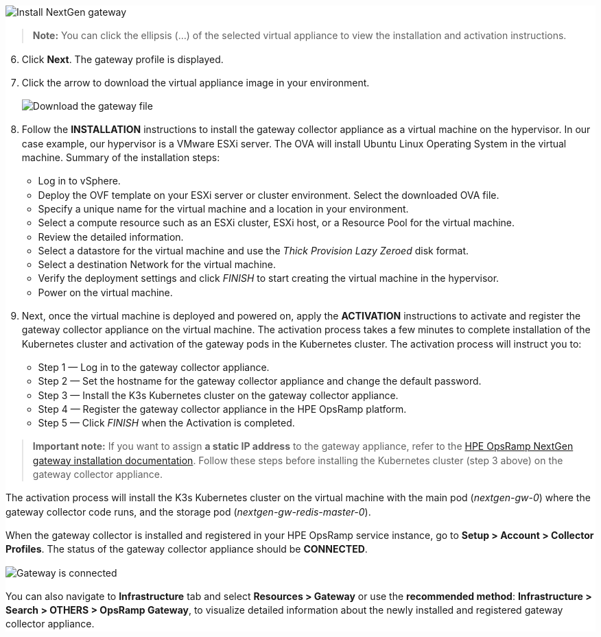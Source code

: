 ![Install NextGen gateway](/img/opsramp-gateway-install-img-4.png "Install NextGen gateway")

> **Note:** You can click the ellipsis (…) of the selected virtual appliance to view the installation and activation instructions.   

6. Click **Next**. The gateway profile is displayed.
 
7. Click the arrow to download the virtual appliance image in your environment.

   ![Download the gateway file](/img/opsramp-gateway-install-img-5.png "Download the gateway file")
8. Follow the **INSTALLATION** instructions to install the gateway collector appliance as a virtual machine on the hypervisor. In our case example, our hypervisor is a VMware ESXi server. The OVA will install Ubuntu Linux Operating System in the virtual machine. Summary of the installation steps:

   * Log in to vSphere.
   * Deploy the OVF template on your ESXi server or cluster environment. Select the downloaded OVA file. 
   * Specify a unique name for the virtual machine and a location in your environment.
   * Select a compute resource such as an ESXi cluster, ESXi host, or a Resource Pool for the virtual machine.
   * Review the detailed information.
   * Select a datastore for the virtual machine and use the _Thick Provision Lazy Zeroed_ disk format.
   * Select a destination Network for the virtual machine.
   * Verify the deployment settings and click _FINISH_ to start creating the virtual machine in the hypervisor. 
   * Power on the virtual machine.

9. Next, once the virtual machine is deployed and powered on, apply the **ACTIVATION** instructions to activate and register the gateway collector appliance on the virtual machine. The activation process takes a few minutes to complete installation of the Kubernetes cluster and activation of the gateway pods in the Kubernetes cluster. The activation process will instruct you to:

   * Step 1 — Log in to the gateway collector appliance.
   * Step 2 — Set the hostname for the gateway collector appliance and change the default password. 
   * Step 3 — Install the K3s Kubernetes cluster on the gateway collector appliance.
   * Step 4 — Register the gateway collector appliance in the HPE OpsRamp platform.
   * Step 5 — Click _FINISH_ when the Activation is completed.

> **Important note:** If you want to assign **a static IP address** to the gateway appliance, refer to the [HPE OpsRamp NextGen gateway installation documentation](https://glp.docs.opsramp.com/platform-features/nextgen-gateways/installation-nextgen-gateway/iso-based-installation/#step-3-update-hostname-and-install-kubernetes). Follow these steps before installing the Kubernetes cluster (step 3 above) on the gateway collector appliance. 

The activation process will install the K3s Kubernetes cluster on the virtual machine with the main pod (*nextgen-gw-0*) where the gateway collector code runs, and the storage pod (*nextgen-gw-redis-master-0*). 

When the gateway collector is installed and registered in your HPE OpsRamp service instance, go to **Setup > Account > Collector Profiles**. The status of the gateway collector appliance should be **CONNECTED**.

![Gateway is connected](/img/opsramp-gateway-install-img-8.png "Gateway is connected")

You can also navigate to **Infrastructure** tab and select **Resources > Gateway** or use the **recommended method**: **Infrastructure > Search > OTHERS > OpsRamp Gateway**, to visualize detailed information about the newly installed and registered gateway collector appliance.  
